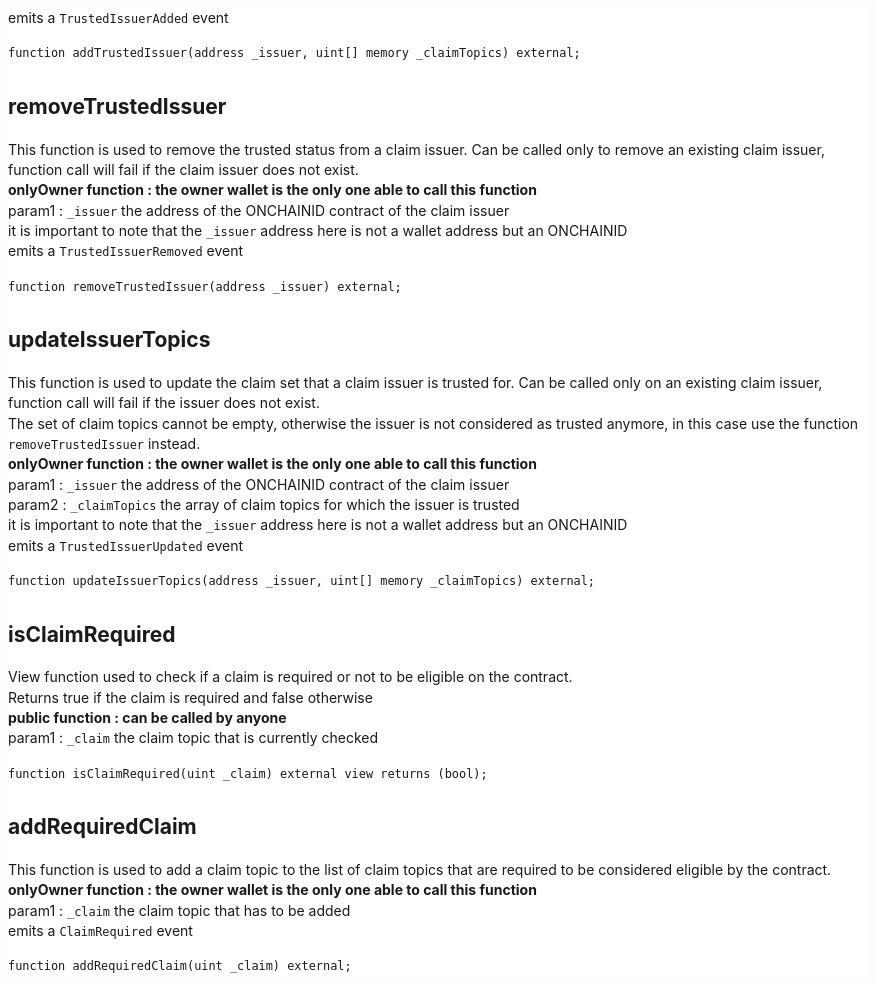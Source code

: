 emits a `TrustedIssuerAdded` event

```solidity
function addTrustedIssuer(address _issuer, uint[] memory _claimTopics) external;
```

## removeTrustedIssuer
This function is used to remove the trusted status from a claim issuer. Can be called only to remove an existing 
claim issuer, function call will fail if the claim issuer does not exist.  
**onlyOwner function : the owner wallet is the only one able to call this function**  
param1 : `_issuer` the address of the ONCHAINID contract of the claim issuer  
it is important to note that the `_issuer` address here is not a wallet address but an ONCHAINID  
emits a `TrustedIssuerRemoved` event
```solidity
function removeTrustedIssuer(address _issuer) external;
```

## updateIssuerTopics
This function is used to update the claim set that a claim issuer is trusted for. Can be called only on an existing 
claim issuer, function call will fail if the issuer does not exist.  
The set of claim topics cannot be empty, otherwise the issuer is not considered as trusted anymore, in this case use 
the function `removeTrustedIssuer` instead.  
**onlyOwner function : the owner wallet is the only one able to call this function**  
param1 : `_issuer` the address of the ONCHAINID contract of the claim issuer  
param2 : `_claimTopics` the array of claim topics for which the issuer is trusted  
it is important to note that the `_issuer` address here is not a wallet address but an ONCHAINID  
emits a `TrustedIssuerUpdated` event

```solidity
function updateIssuerTopics(address _issuer, uint[] memory _claimTopics) external;
```

## isClaimRequired
View function used to check if a claim is required or not to be eligible on the contract.  
Returns true if the claim is required and false otherwise  
**public function : can be called by anyone**  
param1 :  `_claim` the claim topic that is currently checked
```solidity
function isClaimRequired(uint _claim) external view returns (bool);
```

## addRequiredClaim
This function is used to add a claim topic to the list of claim topics that are required to be considered eligible 
by the contract.  
**onlyOwner function : the owner wallet is the only one able to call this function**  
param1 : `_claim` the claim topic that has to be added  
emits a `ClaimRequired` event
```solidity
function addRequiredClaim(uint _claim) external;
```
